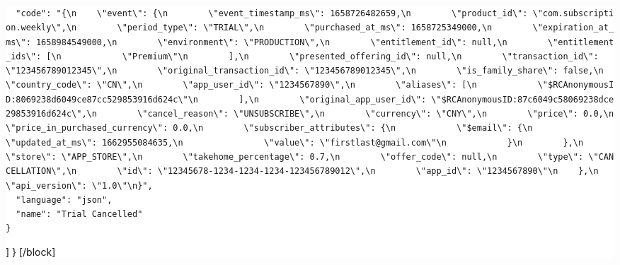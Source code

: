       "code": "{\n    \"event\": {\n        \"event_timestamp_ms\": 1658726482659,\n        \"product_id\": \"com.subscription.weekly\",\n        \"period_type\": \"TRIAL\",\n        \"purchased_at_ms\": 1658725349000,\n        \"expiration_at_ms\": 1658984549000,\n        \"environment\": \"PRODUCTION\",\n        \"entitlement_id\": null,\n        \"entitlement_ids\": [\n            \"Premium\"\n        ],\n        \"presented_offering_id\": null,\n        \"transaction_id\": \"123456789012345\",\n        \"original_transaction_id\": \"123456789012345\",\n        \"is_family_share\": false,\n        \"country_code\": \"CN\",\n        \"app_user_id\": \"1234567890\",\n        \"aliases\": [\n            \"$RCAnonymousID:8069238d6049ce87cc529853916d624c\"\n        ],\n        \"original_app_user_id\": \"$RCAnonymousID:87c6049c58069238dce29853916d624c\",\n        \"cancel_reason\": \"UNSUBSCRIBE\",\n        \"currency\": \"CNY\",\n        \"price\": 0.0,\n        \"price_in_purchased_currency\": 0.0,\n        \"subscriber_attributes\": {\n            \"$email\": {\n                \"updated_at_ms\": 1662955084635,\n                \"value\": \"firstlast@gmail.com\"\n            }\n        },\n        \"store\": \"APP_STORE\",\n        \"takehome_percentage\": 0.7,\n        \"offer_code\": null,\n        \"type\": \"CANCELLATION\",\n        \"id\": \"12345678-1234-1234-1234-123456789012\",\n        \"app_id\": \"1234567890\"\n    },\n    \"api_version\": \"1.0\"\n}",
      "language": "json",
      "name": "Trial Cancelled"
    }
  ]
}
[/block]